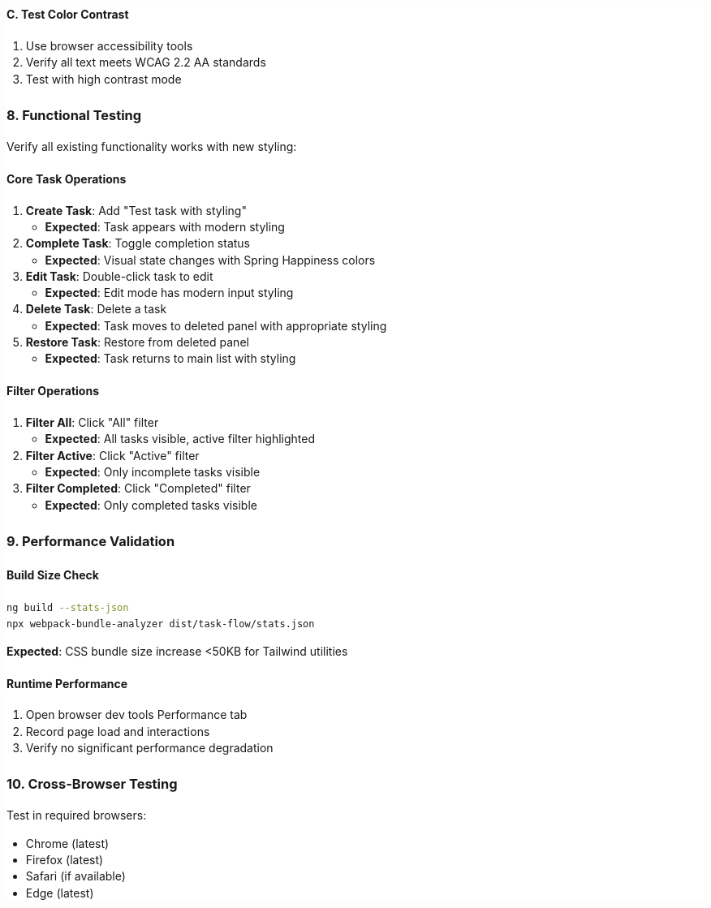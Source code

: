 #### C. Test Color Contrast
1. Use browser accessibility tools
2. Verify all text meets WCAG 2.2 AA standards
3. Test with high contrast mode

### 8. Functional Testing

Verify all existing functionality works with new styling:

#### Core Task Operations
1. **Create Task**: Add "Test task with styling" 
   - **Expected**: Task appears with modern styling
2. **Complete Task**: Toggle completion status
   - **Expected**: Visual state changes with Spring Happiness colors  
3. **Edit Task**: Double-click task to edit
   - **Expected**: Edit mode has modern input styling
4. **Delete Task**: Delete a task
   - **Expected**: Task moves to deleted panel with appropriate styling
5. **Restore Task**: Restore from deleted panel
   - **Expected**: Task returns to main list with styling

#### Filter Operations
1. **Filter All**: Click "All" filter
   - **Expected**: All tasks visible, active filter highlighted
2. **Filter Active**: Click "Active" filter
   - **Expected**: Only incomplete tasks visible
3. **Filter Completed**: Click "Completed" filter
   - **Expected**: Only completed tasks visible

### 9. Performance Validation

#### Build Size Check
```bash
ng build --stats-json
npx webpack-bundle-analyzer dist/task-flow/stats.json
```

**Expected**: CSS bundle size increase <50KB for Tailwind utilities

#### Runtime Performance
1. Open browser dev tools Performance tab
2. Record page load and interactions
3. Verify no significant performance degradation

### 10. Cross-Browser Testing

Test in required browsers:
- Chrome (latest)
- Firefox (latest)  
- Safari (if available)
- Edge (latest)
